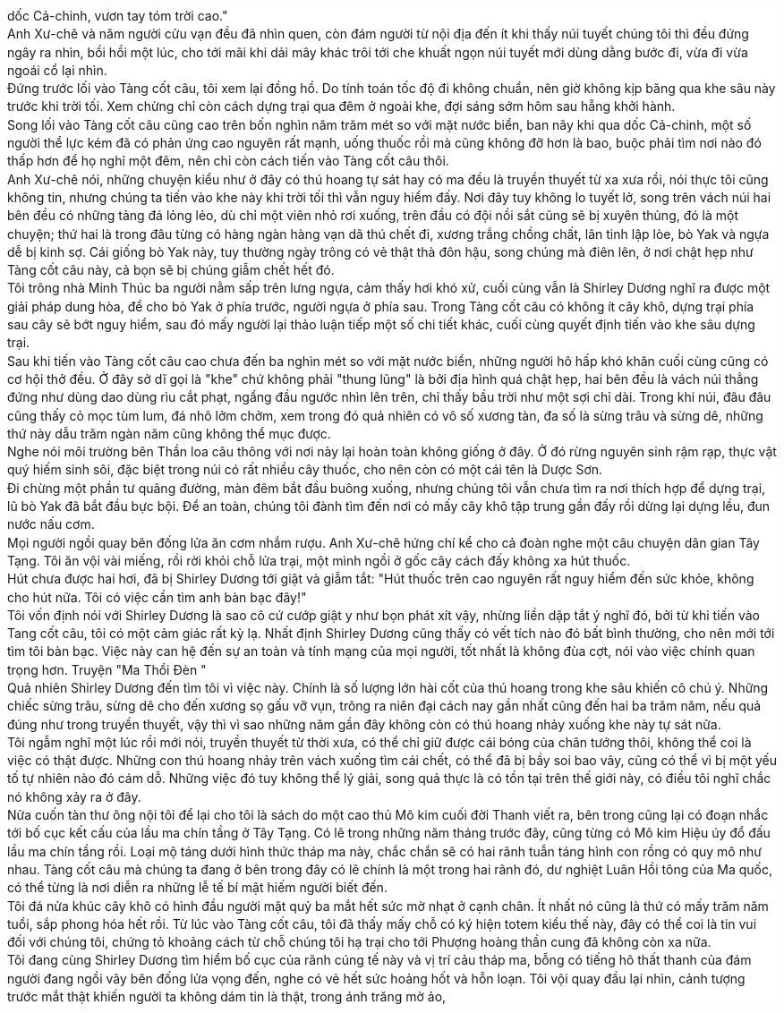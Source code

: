 dốc Cả-chinh, vươn tay tóm trời cao."<br>Anh Xư-chê và năm người cửu vạn đều đã nhìn quen, còn đám người từ nội địa đến ít khi thấy núi tuyết chúng tôi thì đều đứng ngây ra nhìn, bồi hồi một lúc, cho tới mãi khi dải mây khác trôi tới che khuất ngọn núi tuyết mới dùng dằng bước đi, vừa đi vừa ngoái cổ lại nhìn.<br>Đứng trước lối vào Tàng cốt câu, tôi xem lại đồng hồ. Do tính toán tốc độ đi không chuẩn, nên giờ không kịp băng qua khe sâu này trước khi trời tối. Xem chừng chỉ còn cách dựng trại qua đêm ở ngoài khe, đợi sáng sớm hôm sau hẵng khởi hành.<br>Song lối vào Tàng cốt câu cũng cao trên bốn nghìn năm trăm mét so với mặt nước biển, ban nãy khi qua dốc Cả-chinh, một số người thể lực kém đã có phản ứng cao nguyên rất mạnh, uống thuốc rồi mà cũng không đỡ hơn là bao, buộc phải tìm nơi nào đó thấp hơn để họ nghỉ một đêm, nên chỉ còn cách tiến vào Tàng cốt câu thôi.<br>Anh Xư-chê nói, những chuyện kiểu như ở đây có thú hoang tự sát hay có ma đều là truyền thuyết từ xa xưa rồi, nói thực tôi cũng không tin, nhưng chúng ta tiến vào khe này khi trời tối thì vẫn nguy hiểm đấy. Nơi đây tuy không lo tuyết lở, song trên vách núi hai bên đều có những tảng đá lỏng lẻo, dù chỉ một viên nhỏ rơi xuống, trên đầu có đội nồi sắt cũng sẽ bị xuyên thủng, đó là một chuyện; thứ hai là trong đâu từng có hàng ngàn hàng vạn dã thú chết đi, xương trắng chồng chất, lân tinh lập lòe, bò Yak và ngựa dễ bị kinh sợ. Cái giống bò Yak này, tuy thường ngày trông có vẻ thật thà đôn hậu, song chúng mà điên lên, ở nơi chật hẹp như Tàng cốt câu này, cả bọn sẽ bị chúng giẫm chết hết đó.<br>Tôi trông nhà Minh Thúc ba người nằm sấp trên lưng ngựa, cảm thấy hơi khó xử, cuối cùng vẫn là Shirley Dương nghĩ ra được một giải pháp dung hòa, để cho bò Yak ở phía trước, người ngựa ở phía sau. Trong Tàng cốt câu có không ít cây khô, dựng trại phía sau cây sẽ bớt nguy hiểm, sau đó mấy người lại thảo luận tiếp một số chi tiết khác, cuối cùng quyết định tiến vào khe sâu dựng trại.<br>Sau khi tiến vào Tàng cốt câu cao chưa đến ba nghìn mét so với mặt nước biển, những người hô hấp khó khăn cuối cùng cũng có cơ hội thở đều. Ở đây sở dĩ gọi là "khe" chứ không phải "thung lũng" là bởi địa hình quá chật hẹp, hai bên đều là vách núi thẳng đứng như dùng dao dùng rìu cắt phạt, ngẩng đầu ngước nhìn lên trên, chỉ thấy bầu trời như một sợi chỉ dài. Trong khi núi, đâu đâu cũng thấy cỏ mọc tùm lum, đá nhô lởm chởm, xem trong đó quả nhiên có vô số xương tàn, đa số là sừng trâu và sừng dê, những thứ này dẫu trăm ngàn năm cũng không thể mục được.<br>Nghe nói môi trường bên Thần loa câu thông với nơi này lại hoàn toàn không giống ở đây. Ở đó rừng nguyên sinh rậm rạp, thực vật quý hiếm sinh sôi, đặc biệt trong núi có rất nhiều cây thuốc, cho nên còn có một cái tên là Dược Sơn.<br>Đi chừng một phần tư quãng đường, màn đêm bắt đầu buông xuống, nhưng chúng tôi vẫn chưa tìm ra nơi thích hợp để dựng trại, lũ bò Yak đã bắt đầu bực bội. Để an toàn, chúng tôi đành tìm đến nơi có mấy cây khô tập trung gần đấy rồi dừng lại dựng lều, đun nước nấu cơm.<br>Mọi người ngồi quay bên đống lửa ăn cơm nhắm rượu. Anh Xư-chê hứng chí kể cho cả đoàn nghe một câu chuyện dân gian Tây Tạng. Tôi ăn vội vài miếng, rồi rời khỏi chỗ lửa trại, một mình ngồi ở gốc cây cách đấy không xa hút thuốc.<br>Hút chưa được hai hơi, đã bị Shirley Dương tới giật và giẫm tắt: "Hút thuốc trên cao nguyên rất nguy hiểm đến sức khỏe, không cho hút nữa. Tôi có việc cần tìm anh bàn bạc đây!"<br>Tôi vốn định nói với Shirley Dương là sao cô cứ cướp giật y như bọn phát xít vậy, nhừng liền dập tắt ý nghĩ đó, bởi từ khi tiến vào Tang cốt câu, tôi có một cảm giác rất kỳ lạ. Nhất định Shirley Dương cũng thấy có vết tích nào đó bất bình thường, cho nên mới tới tìm tôi bàn bạc. Việc này can hệ đến sự an toàn và tính mạng của mọi người, tốt nhất là không đùa cợt, nói vào việc chính quan trọng hơn. Truyện "Ma Thổi Đèn " <br>Quả nhiên Shirley Dương đến tìm tôi vì việc này. Chính là số lượng lớn hài cốt của thú hoang trong khe sâu khiến cô chú ý. Những chiếc sừng trâu, sừng dê cho đến xương sọ gấu vỡ vụn, trông ra niên đại cách nay gần nhất cũng đến hai ba trăm năm, nếu quả đúng như trong truyền thuyết, vậy thì vì sao những năm gần đây không còn có thú hoang nhảy xuống khe này tự sát nữa.<br>Tôi ngẫm nghĩ một lúc rồi mới nói, truyền thuyết từ thời xưa, có thể chỉ giữ được cái bóng của chân tướng thôi, không thể coi là việc có thật được. Những con thú hoang nhảy trên vách xuống tìm cái chết, có thể đã bị bầy soi bao vây, cũng có thể vì bị một yếu tố tự nhiên nào đó cám dỗ. Những việc đó tuy không thể lý giải, song quả thực là có tồn tại trên thế giới này, có điều tôi nghĩ chắc nó không xảy ra ở đây.<br>Nửa cuốn tàn thư ông nội tôi để lại cho tôi là sách do một cao thủ Mô kim cuối đời Thanh viết ra, bên trong cũng lại có đoạn nhắc tới bố cục kết cấu của lầu ma chín tầng ở Tây Tạng. Có lẽ trong những năm tháng trước đây, cũng từng có Mô kim Hiệu úy đổ đấu lầu ma chín tầng rồi. Loại mộ táng dưới hình thức tháp ma này, chắc chắn sẽ có hai rãnh tuẫn táng hình con rồng có quy mô như nhau. Tàng cốt câu mà chúng ta đang ở bên trong đây có lẽ chính là một trong hai rãnh đó, dư nghiệt Luân Hồi tông của Ma quốc, có thể từng là nơi diễn ra những lễ tế bí mật hiếm người biết đến.<br>Tôi đá nửa khúc cây khô có hình đầu người mặt quỷ ba mắt hết sức mờ nhạt ở cạnh chân. Ít nhất nó cũng là thứ có mấy trăm năm tuổi, sắp phong hóa hết rồi. Từ lúc vào Tàng cốt câu, tôi đã thấy mấy chỗ có ký hiện totem kiểu thế này, đây có thể coi là tin vui đối với chúng tôi, chứng tỏ khoảng cách từ chỗ chúng tôi hạ trại cho tới Phượng hoàng thần cung đã không còn xa nữa.<br>Tôi đang cùng Shirley Dương tìm hiểm bố cục của rãnh cúng tế này và vị trí cảu tháp ma, bỗng có tiếng hô thất thanh của đám người đang ngồi vây bên đống lửa vọng đến, nghe có vẻ hết sức hoảng hốt và hỗn loạn. Tôi vội quay đầu lại nhìn, cảnh tượng trước mắt thật khiến người ta không dám tin là thật, trong ánh trăng mờ ảo,